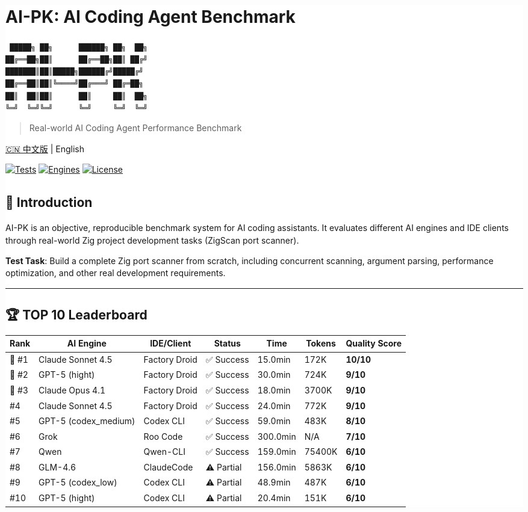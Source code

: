 # AI-PK: AI Coding Agent Benchmark

```
 █████╗ ██╗      ██████╗ ██╗  ██╗
██╔══██╗██║      ██╔══██╗██║ ██╔╝
███████║██║█████╗██████╔╝█████╔╝ 
██╔══██║██║╚════╝██╔═══╝ ██╔═██╗ 
██║  ██║██║      ██║     ██║  ██╗
╚═╝  ╚═╝╚═╝      ╚═╝     ╚═╝  ╚═╝
```

> Real-world AI Coding Agent Performance Benchmark

[🇨🇳 中文版](./README_ZH.md) | English

[![Tests](https://img.shields.io/badge/tests-20-blue)](./benchmarks)
[![Engines](https://img.shields.io/badge/engines-8-green)](./benchmarks/zigscan)
[![License](https://img.shields.io/badge/license-MIT-orange)](./LICENSE)

## 🎯 Introduction

AI-PK is an objective, reproducible benchmark system for AI coding assistants. It evaluates different AI engines and IDE clients through real-world Zig project development tasks (ZigScan port scanner).

**Test Task**: Build a complete Zig port scanner from scratch, including concurrent scanning, argument parsing, performance optimization, and other real development requirements.

---

## 🏆 TOP 10 Leaderboard

| Rank | AI Engine | IDE/Client | Status | Time | Tokens | Quality Score |
|------|-----------|-----------|--------|------|--------|---------------|
| 🥇 #1 | Claude Sonnet 4.5 | Factory Droid | ✅ Success | 15.0min | 172K | **10/10** |
| 🥈 #2 | GPT-5 (hight) | Factory Droid | ✅ Success | 30.0min | 724K | **9/10** |
| 🥉 #3 | Claude Opus 4.1 | Factory Droid | ✅ Success | 18.0min | 3700K | **9/10** |
| #4 | Claude Sonnet 4.5 | Factory Droid | ✅ Success | 24.0min | 772K | **9/10** |
| #5 | GPT-5 (codex_medium) | Codex CLI | ✅ Success | 59.0min | 483K | **8/10** |
| #6 | Grok | Roo Code | ✅ Success | 300.0min | N/A | **7/10** |
| #7 | Qwen | Qwen-CLI | ✅ Success | 159.0min | 75400K | **6/10** |
| #8 | GLM-4.6 | ClaudeCode | ⚠️ Partial | 156.0min | 5863K | **6/10** |
| #9 | GPT-5 (codex_low) | Codex CLI | ⚠️ Partial | 48.9min | 487K | **6/10** |
| #10 | GPT-5 (hight) | Codex CLI | ⚠️ Partial | 20.4min | 151K | **6/10** |
